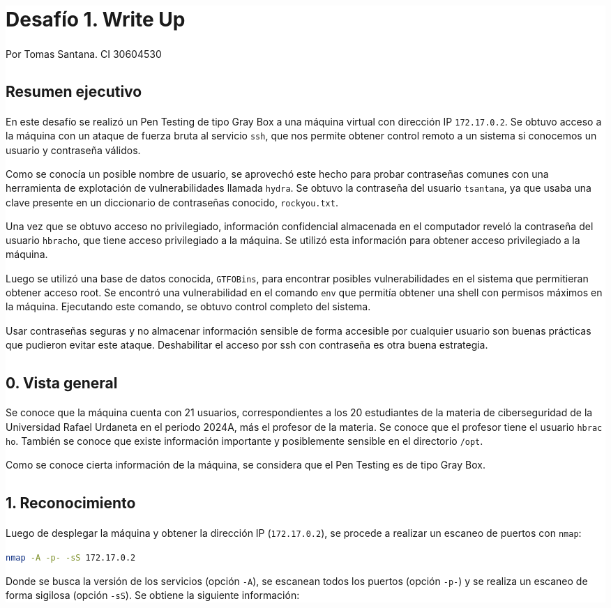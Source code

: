 # Desafío 1. Write Up
Por Tomas Santana. CI 30604530

## Resumen ejecutivo

En este desafío se realizó un Pen Testing de tipo Gray Box a una máquina virtual con dirección IP `172.17.0.2`. Se obtuvo acceso a la máquina con un ataque de fuerza bruta al servicio `ssh`, que nos permite obtener control remoto a un sistema si conocemos un usuario y contraseña válidos. 

Como se conocía un posible nombre de usuario, se aprovechó este hecho para probar contraseñas comunes con una herramienta de explotación de vulnerabilidades llamada `hydra`. Se obtuvo la contraseña del usuario `tsantana`, ya que usaba una clave presente en un diccionario de contraseñas conocido, `rockyou.txt`.

Una vez que se obtuvo acceso no privilegiado, información confidencial almacenada en el computador reveló la contraseña del usuario `hbracho`, que tiene acceso privilegiado a la máquina. Se utilizó esta información para obtener acceso privilegiado a la máquina.

Luego se utilizó una base de datos conocida, `GTFOBins`, para encontrar posibles vulnerabilidades en el sistema que permitieran obtener acceso root. Se encontró una vulnerabilidad en el comando `env` que permitía obtener una shell con permisos máximos en la máquina. Ejecutando este comando, se obtuvo control completo del sistema.

Usar contraseñas seguras y no almacenar información sensible de forma accesible por cualquier usuario son buenas prácticas que pudieron evitar este ataque. Deshabilitar el acceso por ssh con contraseña es otra buena estrategia.

## 0. Vista general

Se conoce que la máquina cuenta con 21 usuarios, correspondientes a los 20 estudiantes de la materia de ciberseguridad de la Universidad Rafael Urdaneta en el periodo 2024A, más el profesor de la materia. Se conoce que el profesor tiene el usuario `hbracho`. También se conoce que existe información importante y posiblemente sensible en el directorio `/opt`.

Como se conoce cierta información de la máquina, se considera que el Pen Testing es de tipo Gray Box.

## 1. Reconocimiento

Luego de desplegar la máquina y obtener la dirección IP (`172.17.0.2`), se procede a realizar un escaneo de puertos con `nmap`:

```bash
nmap -A -p- -sS 172.17.0.2
```
Donde se busca la versión de los servicios (opción `-A`), se escanean todos los puertos (opción `-p-`) y se realiza un escaneo de forma sigilosa (opción `-sS`). Se obtiene la siguiente información:
